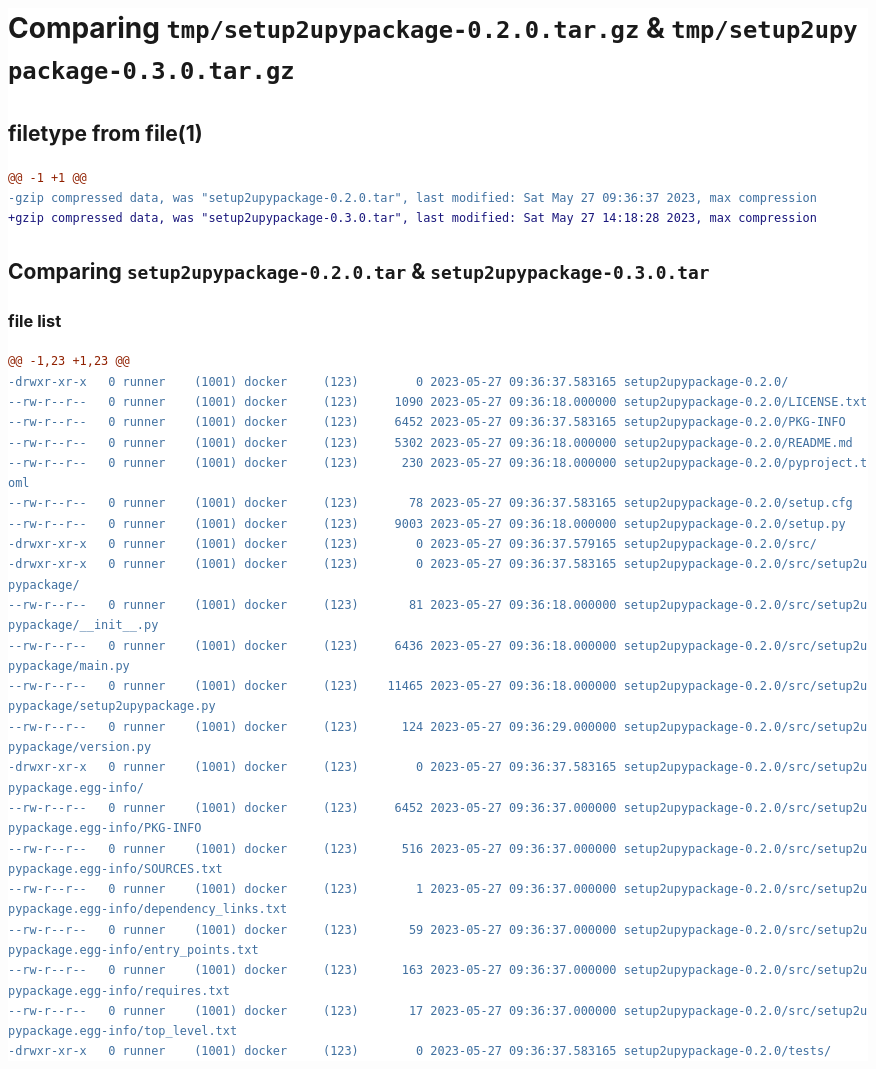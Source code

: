 # Comparing `tmp/setup2upypackage-0.2.0.tar.gz` & `tmp/setup2upypackage-0.3.0.tar.gz`

## filetype from file(1)

```diff
@@ -1 +1 @@
-gzip compressed data, was "setup2upypackage-0.2.0.tar", last modified: Sat May 27 09:36:37 2023, max compression
+gzip compressed data, was "setup2upypackage-0.3.0.tar", last modified: Sat May 27 14:18:28 2023, max compression
```

## Comparing `setup2upypackage-0.2.0.tar` & `setup2upypackage-0.3.0.tar`

### file list

```diff
@@ -1,23 +1,23 @@
-drwxr-xr-x   0 runner    (1001) docker     (123)        0 2023-05-27 09:36:37.583165 setup2upypackage-0.2.0/
--rw-r--r--   0 runner    (1001) docker     (123)     1090 2023-05-27 09:36:18.000000 setup2upypackage-0.2.0/LICENSE.txt
--rw-r--r--   0 runner    (1001) docker     (123)     6452 2023-05-27 09:36:37.583165 setup2upypackage-0.2.0/PKG-INFO
--rw-r--r--   0 runner    (1001) docker     (123)     5302 2023-05-27 09:36:18.000000 setup2upypackage-0.2.0/README.md
--rw-r--r--   0 runner    (1001) docker     (123)      230 2023-05-27 09:36:18.000000 setup2upypackage-0.2.0/pyproject.toml
--rw-r--r--   0 runner    (1001) docker     (123)       78 2023-05-27 09:36:37.583165 setup2upypackage-0.2.0/setup.cfg
--rw-r--r--   0 runner    (1001) docker     (123)     9003 2023-05-27 09:36:18.000000 setup2upypackage-0.2.0/setup.py
-drwxr-xr-x   0 runner    (1001) docker     (123)        0 2023-05-27 09:36:37.579165 setup2upypackage-0.2.0/src/
-drwxr-xr-x   0 runner    (1001) docker     (123)        0 2023-05-27 09:36:37.583165 setup2upypackage-0.2.0/src/setup2upypackage/
--rw-r--r--   0 runner    (1001) docker     (123)       81 2023-05-27 09:36:18.000000 setup2upypackage-0.2.0/src/setup2upypackage/__init__.py
--rw-r--r--   0 runner    (1001) docker     (123)     6436 2023-05-27 09:36:18.000000 setup2upypackage-0.2.0/src/setup2upypackage/main.py
--rw-r--r--   0 runner    (1001) docker     (123)    11465 2023-05-27 09:36:18.000000 setup2upypackage-0.2.0/src/setup2upypackage/setup2upypackage.py
--rw-r--r--   0 runner    (1001) docker     (123)      124 2023-05-27 09:36:29.000000 setup2upypackage-0.2.0/src/setup2upypackage/version.py
-drwxr-xr-x   0 runner    (1001) docker     (123)        0 2023-05-27 09:36:37.583165 setup2upypackage-0.2.0/src/setup2upypackage.egg-info/
--rw-r--r--   0 runner    (1001) docker     (123)     6452 2023-05-27 09:36:37.000000 setup2upypackage-0.2.0/src/setup2upypackage.egg-info/PKG-INFO
--rw-r--r--   0 runner    (1001) docker     (123)      516 2023-05-27 09:36:37.000000 setup2upypackage-0.2.0/src/setup2upypackage.egg-info/SOURCES.txt
--rw-r--r--   0 runner    (1001) docker     (123)        1 2023-05-27 09:36:37.000000 setup2upypackage-0.2.0/src/setup2upypackage.egg-info/dependency_links.txt
--rw-r--r--   0 runner    (1001) docker     (123)       59 2023-05-27 09:36:37.000000 setup2upypackage-0.2.0/src/setup2upypackage.egg-info/entry_points.txt
--rw-r--r--   0 runner    (1001) docker     (123)      163 2023-05-27 09:36:37.000000 setup2upypackage-0.2.0/src/setup2upypackage.egg-info/requires.txt
--rw-r--r--   0 runner    (1001) docker     (123)       17 2023-05-27 09:36:37.000000 setup2upypackage-0.2.0/src/setup2upypackage.egg-info/top_level.txt
-drwxr-xr-x   0 runner    (1001) docker     (123)        0 2023-05-27 09:36:37.583165 setup2upypackage-0.2.0/tests/
```